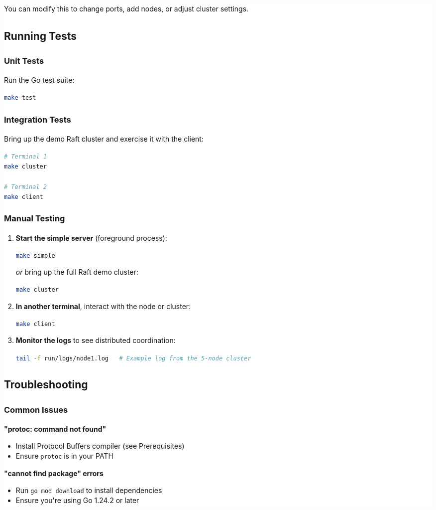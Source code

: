 You can modify this to change ports, add nodes, or adjust cluster settings.

## Running Tests

### Unit Tests

Run the Go test suite:

```bash
make test
```

### Integration Tests

Bring up the demo Raft cluster and exercise it with the client:

```bash
# Terminal 1
make cluster

# Terminal 2
make client
```

### Manual Testing

1. **Start the simple server** (foreground process):
   ```bash
   make simple
   ```

   *or* bring up the full Raft demo cluster:
   ```bash
   make cluster
   ```

2. **In another terminal**, interact with the node or cluster:
   ```bash
   make client
   ```

3. **Monitor the logs** to see distributed coordination:
   ```bash
   tail -f run/logs/node1.log   # Example log from the 5-node cluster
   ```

## Troubleshooting

### Common Issues

**"protoc: command not found"**
- Install Protocol Buffers compiler (see Prerequisites)
- Ensure `protoc` is in your PATH

**"cannot find package" errors**
- Run `go mod download` to install dependencies
- Ensure you're using Go 1.24.2 or later
